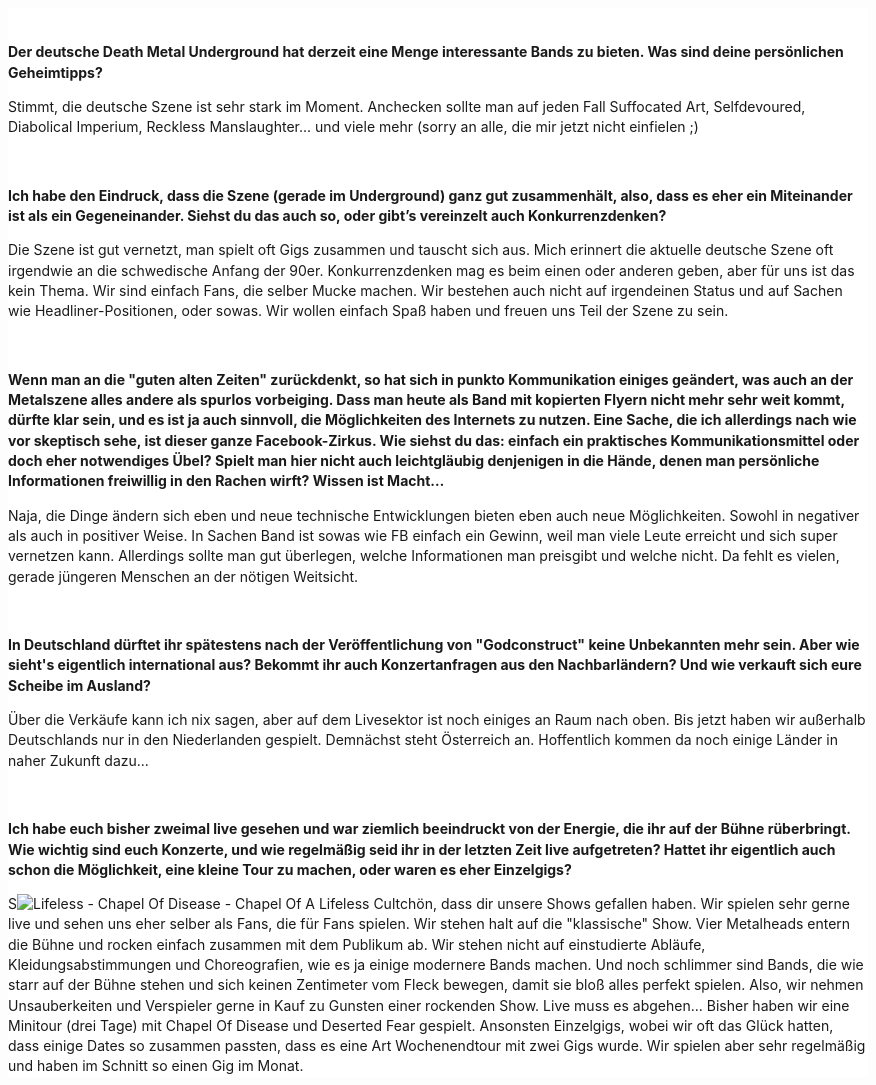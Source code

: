 &nbsp;

**Der deutsche Death Metal Underground hat derzeit eine Menge interessante Bands zu bieten. Was sind deine persönlichen Geheimtipps?**

Stimmt, die deutsche Szene ist sehr stark im Moment. Anchecken sollte man auf jeden Fall Suffocated Art, Selfdevoured, Diabolical Imperium, Reckless Manslaughter... und viele mehr (sorry an alle, die mir jetzt nicht einfielen ;)

&nbsp;

**Ich habe den Eindruck, dass die Szene (gerade im Underground) ganz gut zusammenhält, also, dass es eher ein Miteinander ist als ein Gegeneinander. Siehst du das auch so, oder gibt’s vereinzelt auch Konkurrenzdenken?**

Die Szene ist gut vernetzt, man spielt oft Gigs zusammen und tauscht sich aus. Mich erinnert die aktuelle deutsche Szene oft irgendwie an die schwedische Anfang der 90er. Konkurrenzdenken mag es beim einen oder anderen geben, aber für uns ist das kein Thema. Wir sind einfach Fans, die selber Mucke machen. Wir bestehen auch nicht auf irgendeinen Status und auf Sachen wie Headliner-Positionen, oder sowas. Wir wollen einfach Spaß haben und freuen uns Teil der Szene zu sein.

&nbsp;

**Wenn man an die "guten alten Zeiten" zurückdenkt, so hat sich in punkto Kommunikation einiges geändert, was auch an der Metalszene alles andere als spurlos vorbeiging. Dass man heute als Band mit kopierten Flyern nicht mehr sehr weit kommt, dürfte klar sein, und es ist ja auch sinnvoll, die Möglichkeiten des Internets zu nutzen. Eine Sache, die ich allerdings nach wie vor skeptisch sehe, ist dieser ganze Facebook-Zirkus. Wie siehst du das: einfach ein praktisches Kommunikationsmittel oder doch eher notwendiges Übel? Spielt man hier nicht auch leichtgläubig denjenigen in die Hände, denen man persönliche Informationen freiwillig in den Rachen wirft? Wissen ist Macht…**

Naja, die Dinge ändern sich eben und neue technische Entwicklungen bieten eben auch neue Möglichkeiten. Sowohl in negativer als auch in positiver Weise. In Sachen Band ist sowas wie FB einfach ein Gewinn, weil man viele Leute erreicht und sich super vernetzen kann. Allerdings sollte man gut überlegen, welche Informationen man preisgibt und welche nicht. Da fehlt es vielen, gerade jüngeren Menschen an der nötigen Weitsicht.

&nbsp;

**In Deutschland dürftet ihr spätestens nach der Veröffentlichung von "Godconstruct" keine Unbekannten mehr sein. Aber wie sieht's eigentlich international aus? Bekommt ihr auch Konzertanfragen aus den Nachbarländern? Und wie verkauft sich eure Scheibe im Ausland?**

Über die Verkäufe kann ich nix sagen, aber auf dem Livesektor ist noch einiges an Raum nach oben. Bis jetzt haben wir außerhalb Deutschlands nur in den Niederlanden gespielt. Demnächst steht Österreich an. Hoffentlich kommen da noch einige Länder in naher Zukunft dazu...

&nbsp;

**Ich habe euch bisher zweimal live gesehen und war ziemlich beeindruckt von der Energie, die ihr auf der Bühne rüberbringt. Wie wichtig sind euch Konzerte, und wie regelmäßig seid ihr in der letzten Zeit live aufgetreten? Hattet ihr eigentlich auch schon die Möglichkeit, eine kleine Tour zu machen, oder waren es eher Einzelgigs?**

S<img class="alignleft size-full wp-image-8708" src="http://necroslaughter.de/wp-content/uploads/2012/08/Lifeless-Chapel-Of-Disease-Chapel-Of-A-Lifeless-Cult.jpg" alt="Lifeless - Chapel Of Disease - Chapel Of A Lifeless Cult" width="200" height="200" />chön, dass dir unsere Shows gefallen haben. Wir spielen sehr gerne live und sehen uns eher selber als Fans, die für Fans spielen. Wir stehen halt auf die "klassische" Show. Vier Metalheads entern die Bühne und rocken einfach zusammen mit dem Publikum ab. Wir stehen nicht auf einstudierte Abläufe, Kleidungsabstimmungen und Choreografien, wie es ja einige modernere Bands machen. Und noch schlimmer sind Bands, die wie starr auf der Bühne stehen und sich keinen Zentimeter vom Fleck bewegen, damit sie bloß alles perfekt spielen. Also, wir nehmen Unsauberkeiten und Verspieler gerne in Kauf zu Gunsten einer rockenden Show. Live muss es abgehen...
Bisher haben wir eine Minitour (drei Tage) mit Chapel Of Disease und Deserted Fear gespielt. Ansonsten Einzelgigs, wobei wir oft das Glück hatten, dass einige Dates so zusammen passten, dass es eine Art Wochenendtour mit zwei Gigs wurde. Wir spielen aber sehr regelmäßig und haben im Schnitt so einen Gig im Monat.
